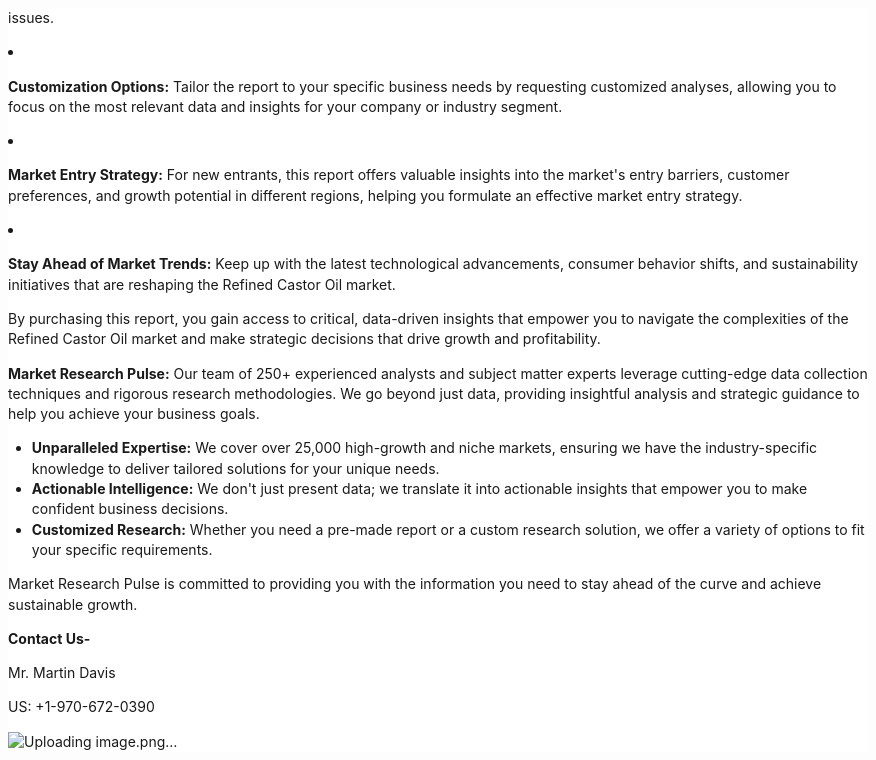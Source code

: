 issues.</p></li><li><p><strong>Customization Options:</strong> Tailor the report to your specific business needs by requesting customized analyses, allowing you to focus on the most relevant data and insights for your company or industry segment.</p></li><li><p><strong>Market Entry Strategy:</strong> For new entrants, this report offers valuable insights into the market's entry barriers, customer preferences, and growth potential in different regions, helping you formulate an effective market entry strategy.</p></li><li><p><strong>Stay Ahead of Market Trends:</strong> Keep up with the latest technological advancements, consumer behavior shifts, and sustainability initiatives that are reshaping the Refined Castor Oil market.</p></li></ol><p>By purchasing this report, you gain access to critical, data-driven insights that empower you to navigate the complexities of the Refined Castor Oil market and make strategic decisions that drive growth and profitability.</p><p><strong>Market Research Pulse:</strong>&nbsp;Our team of 250+ experienced analysts and subject matter experts leverage cutting-edge data collection techniques and rigorous research methodologies. We go beyond just data, providing insightful analysis and strategic guidance to help you achieve your business goals.</p><ul><li><strong>Unparalleled Expertise:</strong>&nbsp;We cover over 25,000 high-growth and niche markets, ensuring we have the industry-specific knowledge to deliver tailored solutions for your unique needs.</li><li><strong>Actionable Intelligence:</strong>&nbsp;We don't just present data; we translate it into actionable insights that empower you to make confident business decisions.</li><li><strong>Customized Research:</strong>&nbsp;Whether you need a pre-made report or a custom research solution, we offer a variety of options to fit your specific requirements.</li></ul><p>Market Research Pulse is committed to providing you with the information you need to stay ahead of the curve and achieve sustainable growth.</p><p><strong>Contact Us-</strong></p><p>Mr. Martin Davis</p><p>US: +1-970-672-0390</p>
![Uploading image.png…]()
